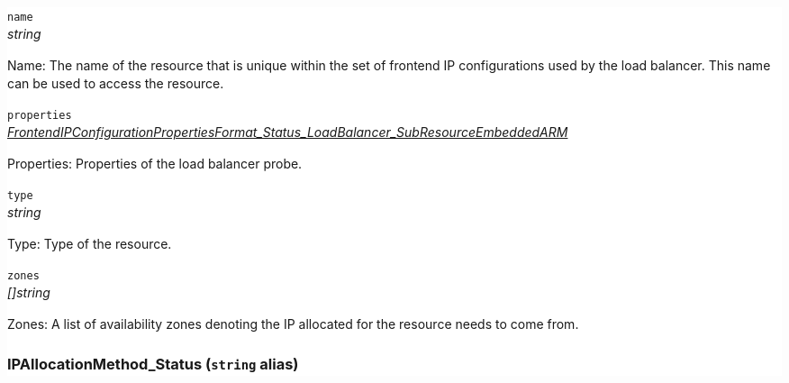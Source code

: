 </tr>
<tr>
<td>
<code>name</code><br/>
<em>
string
</em>
</td>
<td>
<p>Name: The name of the resource that is unique within the set of frontend IP configurations used by the load balancer.
This name can be used to access the resource.</p>
</td>
</tr>
<tr>
<td>
<code>properties</code><br/>
<em>
<a href="#network.azure.com/v1alpha1api20201101.FrontendIPConfigurationPropertiesFormat_Status_LoadBalancer_SubResourceEmbeddedARM">
FrontendIPConfigurationPropertiesFormat_Status_LoadBalancer_SubResourceEmbeddedARM
</a>
</em>
</td>
<td>
<p>Properties: Properties of the load balancer probe.</p>
</td>
</tr>
<tr>
<td>
<code>type</code><br/>
<em>
string
</em>
</td>
<td>
<p>Type: Type of the resource.</p>
</td>
</tr>
<tr>
<td>
<code>zones</code><br/>
<em>
[]string
</em>
</td>
<td>
<p>Zones: A list of availability zones denoting the IP allocated for the resource needs to come from.</p>
</td>
</tr>
</tbody>
</table>
<h3 id="network.azure.com/v1alpha1api20201101.IPAllocationMethod_Status">IPAllocationMethod_Status
(<code>string</code> alias)</h3>
<p>